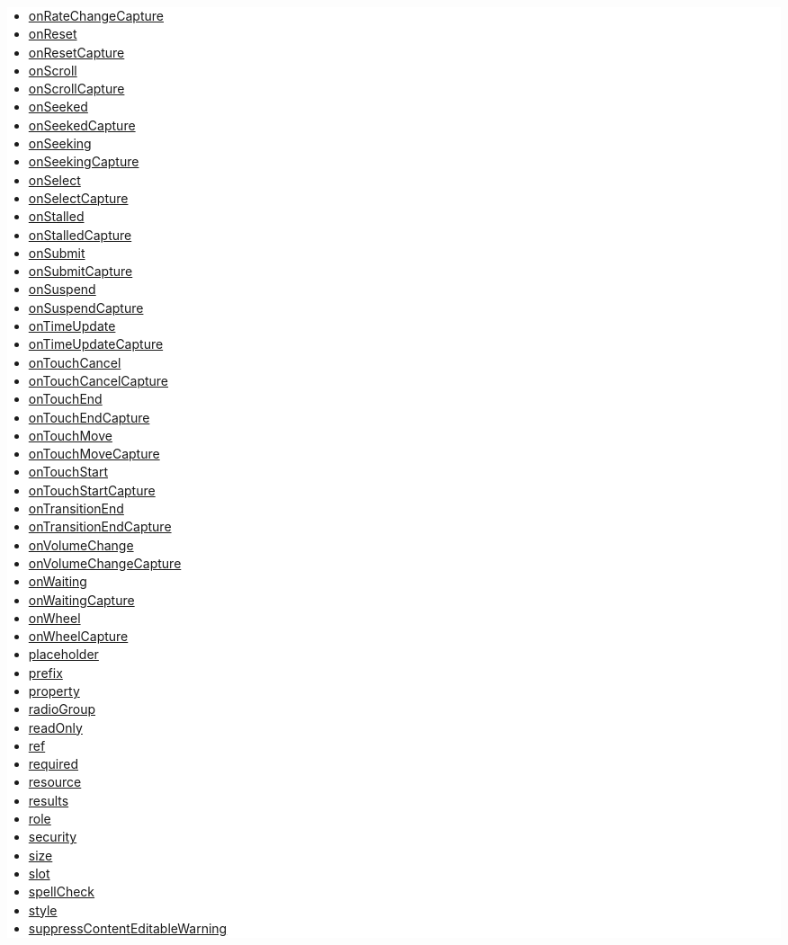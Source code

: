 - [onRateChangeCapture](components_GraphEditor_DataEditor._internal_.CheckboxProps.md#onratechangecapture)
- [onReset](components_GraphEditor_DataEditor._internal_.CheckboxProps.md#onreset)
- [onResetCapture](components_GraphEditor_DataEditor._internal_.CheckboxProps.md#onresetcapture)
- [onScroll](components_GraphEditor_DataEditor._internal_.CheckboxProps.md#onscroll)
- [onScrollCapture](components_GraphEditor_DataEditor._internal_.CheckboxProps.md#onscrollcapture)
- [onSeeked](components_GraphEditor_DataEditor._internal_.CheckboxProps.md#onseeked)
- [onSeekedCapture](components_GraphEditor_DataEditor._internal_.CheckboxProps.md#onseekedcapture)
- [onSeeking](components_GraphEditor_DataEditor._internal_.CheckboxProps.md#onseeking)
- [onSeekingCapture](components_GraphEditor_DataEditor._internal_.CheckboxProps.md#onseekingcapture)
- [onSelect](components_GraphEditor_DataEditor._internal_.CheckboxProps.md#onselect)
- [onSelectCapture](components_GraphEditor_DataEditor._internal_.CheckboxProps.md#onselectcapture)
- [onStalled](components_GraphEditor_DataEditor._internal_.CheckboxProps.md#onstalled)
- [onStalledCapture](components_GraphEditor_DataEditor._internal_.CheckboxProps.md#onstalledcapture)
- [onSubmit](components_GraphEditor_DataEditor._internal_.CheckboxProps.md#onsubmit)
- [onSubmitCapture](components_GraphEditor_DataEditor._internal_.CheckboxProps.md#onsubmitcapture)
- [onSuspend](components_GraphEditor_DataEditor._internal_.CheckboxProps.md#onsuspend)
- [onSuspendCapture](components_GraphEditor_DataEditor._internal_.CheckboxProps.md#onsuspendcapture)
- [onTimeUpdate](components_GraphEditor_DataEditor._internal_.CheckboxProps.md#ontimeupdate)
- [onTimeUpdateCapture](components_GraphEditor_DataEditor._internal_.CheckboxProps.md#ontimeupdatecapture)
- [onTouchCancel](components_GraphEditor_DataEditor._internal_.CheckboxProps.md#ontouchcancel)
- [onTouchCancelCapture](components_GraphEditor_DataEditor._internal_.CheckboxProps.md#ontouchcancelcapture)
- [onTouchEnd](components_GraphEditor_DataEditor._internal_.CheckboxProps.md#ontouchend)
- [onTouchEndCapture](components_GraphEditor_DataEditor._internal_.CheckboxProps.md#ontouchendcapture)
- [onTouchMove](components_GraphEditor_DataEditor._internal_.CheckboxProps.md#ontouchmove)
- [onTouchMoveCapture](components_GraphEditor_DataEditor._internal_.CheckboxProps.md#ontouchmovecapture)
- [onTouchStart](components_GraphEditor_DataEditor._internal_.CheckboxProps.md#ontouchstart)
- [onTouchStartCapture](components_GraphEditor_DataEditor._internal_.CheckboxProps.md#ontouchstartcapture)
- [onTransitionEnd](components_GraphEditor_DataEditor._internal_.CheckboxProps.md#ontransitionend)
- [onTransitionEndCapture](components_GraphEditor_DataEditor._internal_.CheckboxProps.md#ontransitionendcapture)
- [onVolumeChange](components_GraphEditor_DataEditor._internal_.CheckboxProps.md#onvolumechange)
- [onVolumeChangeCapture](components_GraphEditor_DataEditor._internal_.CheckboxProps.md#onvolumechangecapture)
- [onWaiting](components_GraphEditor_DataEditor._internal_.CheckboxProps.md#onwaiting)
- [onWaitingCapture](components_GraphEditor_DataEditor._internal_.CheckboxProps.md#onwaitingcapture)
- [onWheel](components_GraphEditor_DataEditor._internal_.CheckboxProps.md#onwheel)
- [onWheelCapture](components_GraphEditor_DataEditor._internal_.CheckboxProps.md#onwheelcapture)
- [placeholder](components_GraphEditor_DataEditor._internal_.CheckboxProps.md#placeholder)
- [prefix](components_GraphEditor_DataEditor._internal_.CheckboxProps.md#prefix)
- [property](components_GraphEditor_DataEditor._internal_.CheckboxProps.md#property)
- [radioGroup](components_GraphEditor_DataEditor._internal_.CheckboxProps.md#radiogroup)
- [readOnly](components_GraphEditor_DataEditor._internal_.CheckboxProps.md#readonly)
- [ref](components_GraphEditor_DataEditor._internal_.CheckboxProps.md#ref)
- [required](components_GraphEditor_DataEditor._internal_.CheckboxProps.md#required)
- [resource](components_GraphEditor_DataEditor._internal_.CheckboxProps.md#resource)
- [results](components_GraphEditor_DataEditor._internal_.CheckboxProps.md#results)
- [role](components_GraphEditor_DataEditor._internal_.CheckboxProps.md#role)
- [security](components_GraphEditor_DataEditor._internal_.CheckboxProps.md#security)
- [size](components_GraphEditor_DataEditor._internal_.CheckboxProps.md#size)
- [slot](components_GraphEditor_DataEditor._internal_.CheckboxProps.md#slot)
- [spellCheck](components_GraphEditor_DataEditor._internal_.CheckboxProps.md#spellcheck)
- [style](components_GraphEditor_DataEditor._internal_.CheckboxProps.md#style)
- [suppressContentEditableWarning](components_GraphEditor_DataEditor._internal_.CheckboxProps.md#suppresscontenteditablewarning)